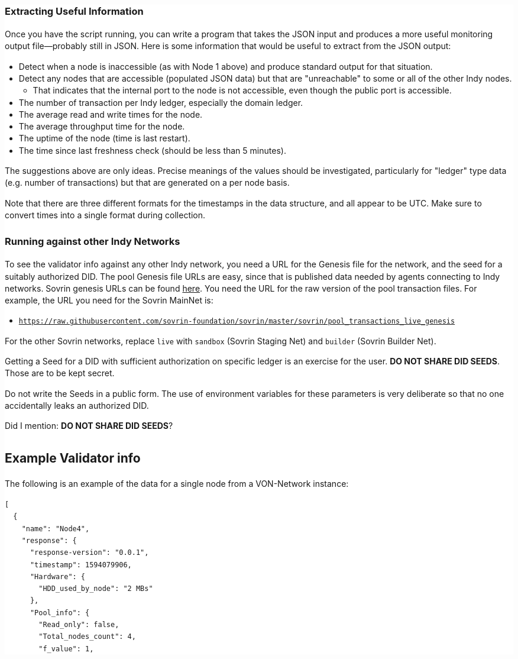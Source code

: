 ### Extracting Useful Information

Once you have the script running, you can write a program that takes the JSON input and produces a more useful monitoring output file&mdash;probably still in JSON. Here is some information that would be useful to extract from the JSON output:

- Detect when a node is inaccessible (as with Node 1 above) and produce standard output for that situation.
- Detect any nodes that are accessible (populated JSON data) but that are "unreachable" to some or all of the other Indy nodes.
  - That indicates that the internal port to the node is not accessible, even though the public port is accessible.
- The number of transaction per Indy ledger, especially the domain ledger.
- The average read and write times for the node.
- The average throughput time for the node.
- The uptime of the node (time is last restart).
- The time since last freshness check (should be less than 5 minutes).

The suggestions above are only ideas. Precise meanings of the values should be investigated, particularly for "ledger" type data (e.g. number of transactions) but that are generated on a per node basis.

Note that there are three different formats for the timestamps in the data structure, and all appear to be UTC. Make sure to convert times into a single format during collection.

### Running against other Indy Networks

To see the validator info against any other Indy network, you need a URL for the Genesis file for the network, and the seed for a suitably authorized DID. The pool Genesis file URLs are easy, since that is published data needed by agents connecting to Indy networks. Sovrin genesis URLs can be found [here](https://github.com/sovrin-foundation/sovrin/tree/master/sovrin). You need the URL for the raw version of the pool transaction files. For example, the URL you need for the Sovrin MainNet is:

- [`https://raw.githubusercontent.com/sovrin-foundation/sovrin/master/sovrin/pool_transactions_live_genesis`](`https://raw.githubusercontent.com/sovrin-foundation/sovrin/master/sovrin/pool_transactions_live_genesis`)

For the other Sovrin networks, replace `live` with `sandbox` (Sovrin Staging Net) and `builder` (Sovrin Builder Net).

Getting a Seed for a DID with sufficient authorization on specific ledger is an exercise for the user. **DO NOT SHARE DID SEEDS**. Those are to be kept secret.

Do not write the Seeds in a public form. The use of environment variables for these parameters is very deliberate so that no one accidentally leaks an authorized DID.

Did I mention: **DO NOT SHARE DID SEEDS**?

## Example Validator info

The following is an example of the data for a single node from a VON-Network instance:

```JSONC
[
  {
    "name": "Node4",
    "response": {
      "response-version": "0.0.1",
      "timestamp": 1594079906,
      "Hardware": {
        "HDD_used_by_node": "2 MBs"
      },
      "Pool_info": {
        "Read_only": false,
        "Total_nodes_count": 4,
        "f_value": 1,
```